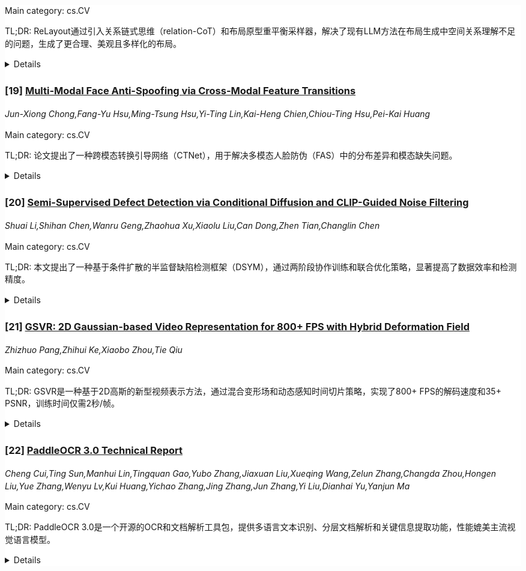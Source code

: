 Main category: cs.CV

TL;DR: ReLayout通过引入关系链式思维（relation-CoT）和布局原型重平衡采样器，解决了现有LLM方法在布局生成中空间关系理解不足的问题，生成了更合理、美观且多样化的布局。


<details><summary>Details</summary></details>


### [19] [Multi-Modal Face Anti-Spoofing via Cross-Modal Feature Transitions](https://arxiv.org/abs/2507.05575)
*Jun-Xiong Chong,Fang-Yu Hsu,Ming-Tsung Hsu,Yi-Ting Lin,Kai-Heng Chien,Chiou-Ting Hsu,Pei-Kai Huang*

Main category: cs.CV

TL;DR: 论文提出了一种跨模态转换引导网络（CTNet），用于解决多模态人脸防伪（FAS）中的分布差异和模态缺失问题。


<details><summary>Details</summary></details>


### [20] [Semi-Supervised Defect Detection via Conditional Diffusion and CLIP-Guided Noise Filtering](https://arxiv.org/abs/2507.05588)
*Shuai Li,Shihan Chen,Wanru Geng,Zhaohua Xu,Xiaolu Liu,Can Dong,Zhen Tian,Changlin Chen*

Main category: cs.CV

TL;DR: 本文提出了一种基于条件扩散的半监督缺陷检测框架（DSYM），通过两阶段协作训练和联合优化策略，显著提高了数据效率和检测精度。


<details><summary>Details</summary></details>


### [21] [GSVR: 2D Gaussian-based Video Representation for 800+ FPS with Hybrid Deformation Field](https://arxiv.org/abs/2507.05594)
*Zhizhuo Pang,Zhihui Ke,Xiaobo Zhou,Tie Qiu*

Main category: cs.CV

TL;DR: GSVR是一种基于2D高斯的新型视频表示方法，通过混合变形场和动态感知时间切片策略，实现了800+ FPS的解码速度和35+ PSNR，训练时间仅需2秒/帧。


<details><summary>Details</summary></details>


### [22] [PaddleOCR 3.0 Technical Report](https://arxiv.org/abs/2507.05595)
*Cheng Cui,Ting Sun,Manhui Lin,Tingquan Gao,Yubo Zhang,Jiaxuan Liu,Xueqing Wang,Zelun Zhang,Changda Zhou,Hongen Liu,Yue Zhang,Wenyu Lv,Kui Huang,Yichao Zhang,Jing Zhang,Jun Zhang,Yi Liu,Dianhai Yu,Yanjun Ma*

Main category: cs.CV

TL;DR: PaddleOCR 3.0是一个开源的OCR和文档解析工具包，提供多语言文本识别、分层文档解析和关键信息提取功能，性能媲美主流视觉语言模型。


<details><summary>Details</summary></details>

